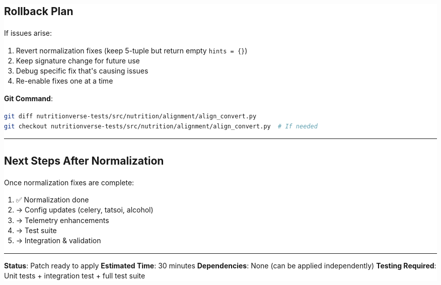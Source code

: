 
## Rollback Plan

If issues arise:
1. Revert normalization fixes (keep 5-tuple but return empty `hints = {}`)
2. Keep signature change for future use
3. Debug specific fix that's causing issues
4. Re-enable fixes one at a time

**Git Command**:
```bash
git diff nutritionverse-tests/src/nutrition/alignment/align_convert.py
git checkout nutritionverse-tests/src/nutrition/alignment/align_convert.py  # If needed
```

---

## Next Steps After Normalization

Once normalization fixes are complete:
1. ✅ Normalization done
2. → Config updates (celery, tatsoi, alcohol)
3. → Telemetry enhancements
4. → Test suite
5. → Integration & validation

---

**Status**: Patch ready to apply
**Estimated Time**: 30 minutes
**Dependencies**: None (can be applied independently)
**Testing Required**: Unit tests + integration test + full test suite
